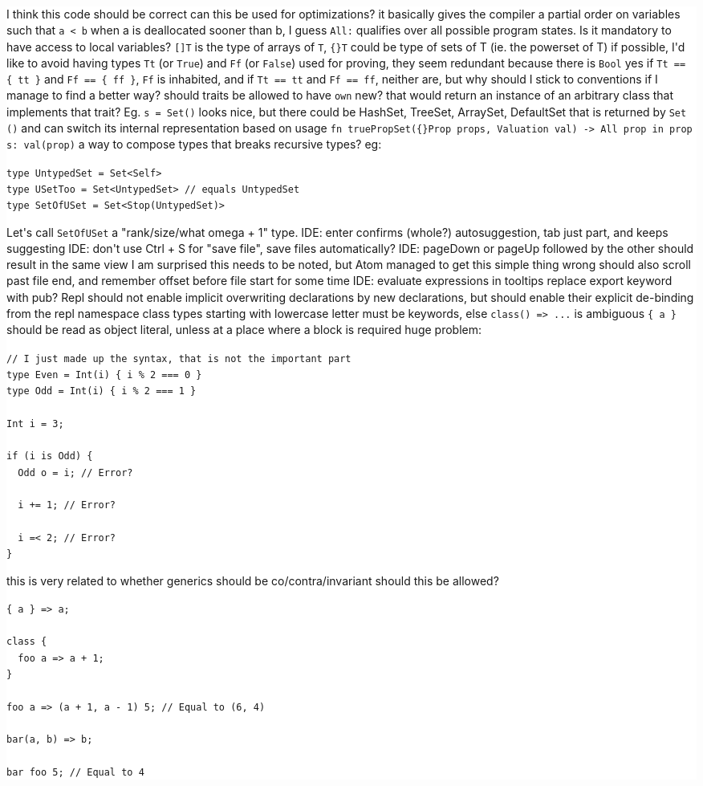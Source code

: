   I think this code should be correct
  can this be used for optimizations? it basically gives the compiler a partial order
  on variables such that `a < b` when a is deallocated sooner than b, I guess
`All:` qualifies over all possible program states. Is it mandatory to have access
  to local variables?
`[]T` is the type of arrays of `T`, `{}T` could be type of sets of T (ie. the powerset of T)
if possible, I'd like to avoid having types `Tt` (or `True`) and `Ff` (or `False`)
  used for proving, they seem redundant because there is `Bool`
  yes if `Tt == { tt }` and `Ff == { ff }`, `Ff` is inhabited, and
  if `Tt == tt` and `Ff == ff`, neither are, but why should I stick to conventions
  if I manage to find a better way?
should traits be allowed to have `own` new? that would return an instance of an
  arbitrary class that implements that trait?
  Eg. `s = Set()` looks nice, but there could be HashSet, TreeSet, ArraySet,
  DefaultSet that is returned by `Set()` and can switch its internal representation
  based on usage
`fn truePropSet({}Prop props, Valuation val) -> All prop in props: val(prop)`
a way to compose types that breaks recursive types? eg:
  ```
  type UntypedSet = Set<Self>
  type USetToo = Set<UntypedSet> // equals UntypedSet
  type SetOfUSet = Set<Stop(UntypedSet)>
  ```
  Let's call `SetOfUSet` a "rank/size/what omega + 1" type.
IDE: enter confirms (whole?) autosuggestion, tab just part, and keeps suggesting
IDE: don't use Ctrl + S for "save file", save files automatically?
IDE: pageDown or pageUp followed by the other should result in the same view
  I am surprised this needs to be noted, but Atom managed to get this simple thing wrong
  should also scroll past file end, and remember offset before file start for some time
IDE: evaluate expressions in tooltips
replace export keyword with pub?
Repl should not enable implicit overwriting declarations by new declarations, but
  should enable their explicit de-binding from the repl namespace
class types starting with lowercase letter must be keywords, else `class() => ...` is ambiguous
`{ a }` should be read as object literal, unless at a place where a block is required
huge problem:
  ```
  // I just made up the syntax, that is not the important part
  type Even = Int(i) { i % 2 === 0 }
  type Odd = Int(i) { i % 2 === 1 }
  
  Int i = 3;
  
  if (i is Odd) {
    Odd o = i; // Error?
    
    i += 1; // Error?
    
    i =< 2; // Error?
  }
  ```
  this is very related to whether generics should be co/contra/invariant
should this be allowed?
  ```
  { a } => a;
  
  class {
    foo a => a + 1;
  }
  
  foo a => (a + 1, a - 1) 5; // Equal to (6, 4)
  
  bar(a, b) => b;
  
  bar foo 5; // Equal to 4
  ```